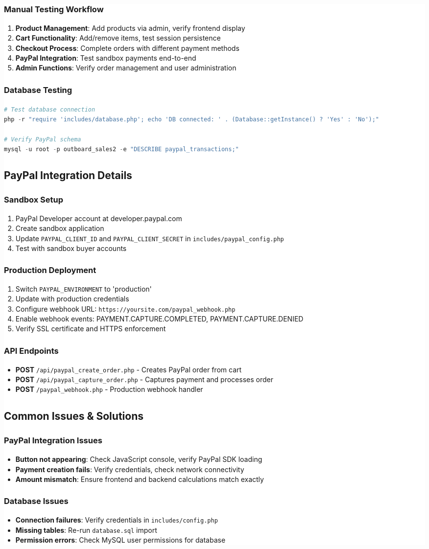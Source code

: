 ### Manual Testing Workflow
1. **Product Management**: Add products via admin, verify frontend display
2. **Cart Functionality**: Add/remove items, test session persistence
3. **Checkout Process**: Complete orders with different payment methods
4. **PayPal Integration**: Test sandbox payments end-to-end
5. **Admin Functions**: Verify order management and user administration

### Database Testing
```php
# Test database connection
php -r "require 'includes/database.php'; echo 'DB connected: ' . (Database::getInstance() ? 'Yes' : 'No');"

# Verify PayPal schema
mysql -u root -p outboard_sales2 -e "DESCRIBE paypal_transactions;"
```

## PayPal Integration Details

### Sandbox Setup
1. PayPal Developer account at developer.paypal.com
2. Create sandbox application
3. Update `PAYPAL_CLIENT_ID` and `PAYPAL_CLIENT_SECRET` in `includes/paypal_config.php`
4. Test with sandbox buyer accounts

### Production Deployment
1. Switch `PAYPAL_ENVIRONMENT` to 'production'
2. Update with production credentials
3. Configure webhook URL: `https://yoursite.com/paypal_webhook.php`
4. Enable webhook events: PAYMENT.CAPTURE.COMPLETED, PAYMENT.CAPTURE.DENIED
5. Verify SSL certificate and HTTPS enforcement

### API Endpoints
- **POST** `/api/paypal_create_order.php` - Creates PayPal order from cart
- **POST** `/api/paypal_capture_order.php` - Captures payment and processes order
- **POST** `/paypal_webhook.php` - Production webhook handler

## Common Issues & Solutions

### PayPal Integration Issues
- **Button not appearing**: Check JavaScript console, verify PayPal SDK loading
- **Payment creation fails**: Verify credentials, check network connectivity
- **Amount mismatch**: Ensure frontend and backend calculations match exactly

### Database Issues
- **Connection failures**: Verify credentials in `includes/config.php`
- **Missing tables**: Re-run `database.sql` import
- **Permission errors**: Check MySQL user permissions for database
